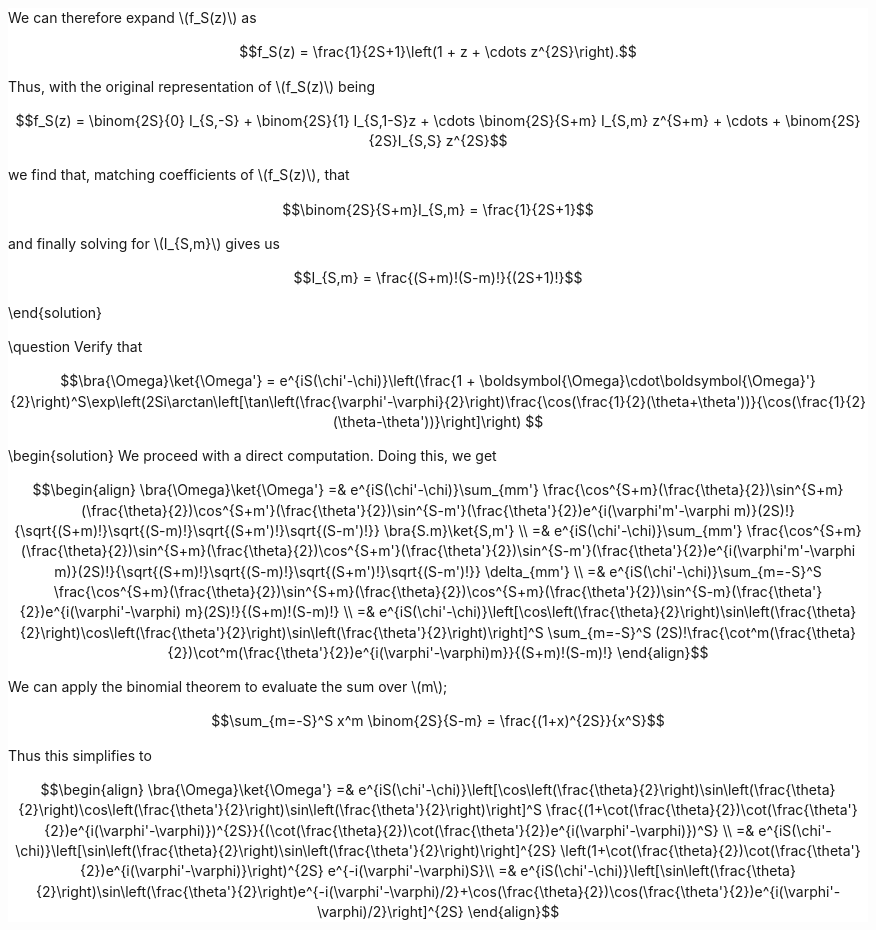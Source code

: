 We can therefore expand \\(f_S(z)\\) as 

$$f_S(z) = \frac{1}{2S+1}\left(1 + z + \cdots z^{2S}\right).$$

Thus, with the original representation of \\(f_S(z)\\) being 

$$f_S(z) = \binom{2S}{0} I_{S,-S} + \binom{2S}{1} I_{S,1-S}z + \cdots \binom{2S}{S+m} I_{S,m} z^{S+m} + \cdots + \binom{2S}{2S}I_{S,S} z^{2S}$$

we find that, matching coefficients of \\(f_S(z)\\), that 

$$\binom{2S}{S+m}I_{S,m} = \frac{1}{2S+1}$$

and finally solving for \\(I_{S,m}\\) gives us 

$$I_{S,m} = \frac{(S+m)!(S-m)!}{(2S+1)!}$$

\end{solution}

\question Verify that 

$$\bra{\Omega}\ket{\Omega'} = e^{iS(\chi'-\chi)}\left(\frac{1 + \boldsymbol{\Omega}\cdot\boldsymbol{\Omega}'}{2}\right)^S\exp\left(2Si\arctan\left[\tan\left(\frac{\varphi'-\varphi}{2}\right)\frac{\cos(\frac{1}{2}(\theta+\theta'))}{\cos(\frac{1}{2}(\theta-\theta'))}\right]\right) $$

\begin{solution}
We proceed with a direct computation. Doing this, we get 

$$\begin{align}
\bra{\Omega}\ket{\Omega'} =& e^{iS(\chi'-\chi)}\sum_{mm'} \frac{\cos^{S+m}(\frac{\theta}{2})\sin^{S+m}(\frac{\theta}{2})\cos^{S+m'}(\frac{\theta'}{2})\sin^{S-m'}(\frac{\theta'}{2})e^{i(\varphi'm'-\varphi m)}(2S)!}{\sqrt{(S+m)!}\sqrt{(S-m)!}\sqrt{(S+m')!}\sqrt{(S-m')!}} \bra{S.m}\ket{S,m'} \\
=& e^{iS(\chi'-\chi)}\sum_{mm'} \frac{\cos^{S+m}(\frac{\theta}{2})\sin^{S+m}(\frac{\theta}{2})\cos^{S+m'}(\frac{\theta'}{2})\sin^{S-m'}(\frac{\theta'}{2})e^{i(\varphi'm'-\varphi m)}(2S)!}{\sqrt{(S+m)!}\sqrt{(S-m)!}\sqrt{(S+m')!}\sqrt{(S-m')!}} \delta_{mm'} \\
=& e^{iS(\chi'-\chi)}\sum_{m=-S}^S \frac{\cos^{S+m}(\frac{\theta}{2})\sin^{S+m}(\frac{\theta}{2})\cos^{S+m}(\frac{\theta'}{2})\sin^{S-m}(\frac{\theta'}{2})e^{i(\varphi'-\varphi) m}(2S)!}{(S+m)!(S-m)!} \\
=& e^{iS(\chi'-\chi)}\left[\cos\left(\frac{\theta}{2}\right)\sin\left(\frac{\theta}{2}\right)\cos\left(\frac{\theta'}{2}\right)\sin\left(\frac{\theta'}{2}\right)\right]^S \sum_{m=-S}^S (2S)!\frac{\cot^m(\frac{\theta}{2})\cot^m(\frac{\theta'}{2})e^{i(\varphi'-\varphi)m}}{(S+m)!(S-m)!}
\end{align}$$

We can apply the binomial theorem to evaluate the sum over \\(m\\); 

$$\sum_{m=-S}^S x^m \binom{2S}{S-m} = \frac{(1+x)^{2S}}{x^S}$$

Thus this simplifies to 

$$\begin{align}
\bra{\Omega}\ket{\Omega'} =& e^{iS(\chi'-\chi)}\left[\cos\left(\frac{\theta}{2}\right)\sin\left(\frac{\theta}{2}\right)\cos\left(\frac{\theta'}{2}\right)\sin\left(\frac{\theta'}{2}\right)\right]^S \frac{(1+\cot(\frac{\theta}{2})\cot(\frac{\theta'}{2})e^{i(\varphi'-\varphi)})^{2S}}{(\cot(\frac{\theta}{2})\cot(\frac{\theta'}{2})e^{i(\varphi'-\varphi)})^S} \\
=& e^{iS(\chi'-\chi)}\left[\sin\left(\frac{\theta}{2}\right)\sin\left(\frac{\theta'}{2}\right)\right]^{2S} \left(1+\cot(\frac{\theta}{2})\cot(\frac{\theta'}{2})e^{i(\varphi'-\varphi)}\right)^{2S} e^{-i(\varphi'-\varphi)S}\\
=& e^{iS(\chi'-\chi)}\left[\sin\left(\frac{\theta}{2}\right)\sin\left(\frac{\theta'}{2}\right)e^{-i(\varphi'-\varphi)/2}+\cos(\frac{\theta}{2})\cos(\frac{\theta'}{2})e^{i(\varphi'-\varphi)/2}\right]^{2S}
\end{align}$$
